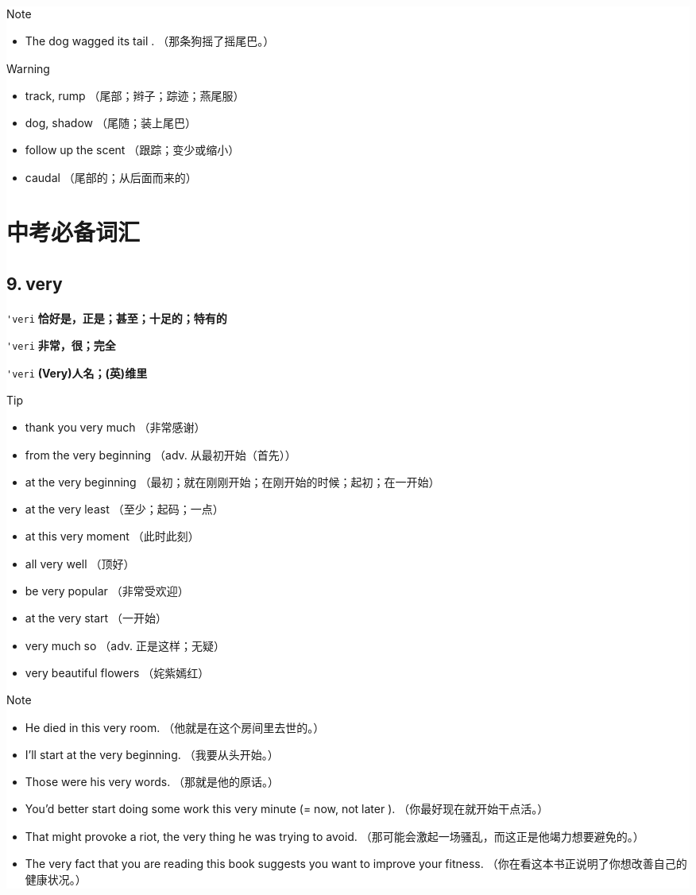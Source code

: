 > [!NOTE]
>
> - The dog wagged its tail . （那条狗摇了摇尾巴。）
>

> [!WARNING]
>
> - track, rump （尾部；辫子；踪迹；燕尾服）
>
> - dog, shadow （尾随；装上尾巴）
>
> - follow up the scent （跟踪；变少或缩小）
>
> - caudal （尾部的；从后面而来的）
>

# 中考必备词汇

## 9. very

`'veri`  **恰好是，正是；甚至；十足的；特有的**

`'veri`  **非常，很；完全**

`'veri`  **(Very)人名；(英)维里**

> [!TIP]
>
> - thank you very much （非常感谢）
>
> - from the very beginning （adv. 从最初开始（首先））
>
> - at the very beginning （最初；就在刚刚开始；在刚开始的时候；起初；在一开始）
>
> - at the very least （至少；起码；一点）
>
> - at this very moment （此时此刻）
>
> - all very well （顶好）
>
> - be very popular （非常受欢迎）
>
> - at the very start （一开始）
>
> - very much so （adv. 正是这样；无疑）
>
> - very beautiful flowers （姹紫嫣红）
>

> [!NOTE]
>
> - He died in this very room. （他就是在这个房间里去世的。）
>
> - I’ll start at the very beginning. （我要从头开始。）
>
> - Those were his very words. （那就是他的原话。）
>
> - You’d better start doing some work this very minute (= now, not later ). （你最好现在就开始干点活。）
>
> - That might provoke a riot, the very thing he was trying to avoid. （那可能会激起一场骚乱，而这正是他竭力想要避免的。）
>
> - The very fact that you are reading this book suggests you want to improve your fitness. （你在看这本书正说明了你想改善自己的健康状况。）
>